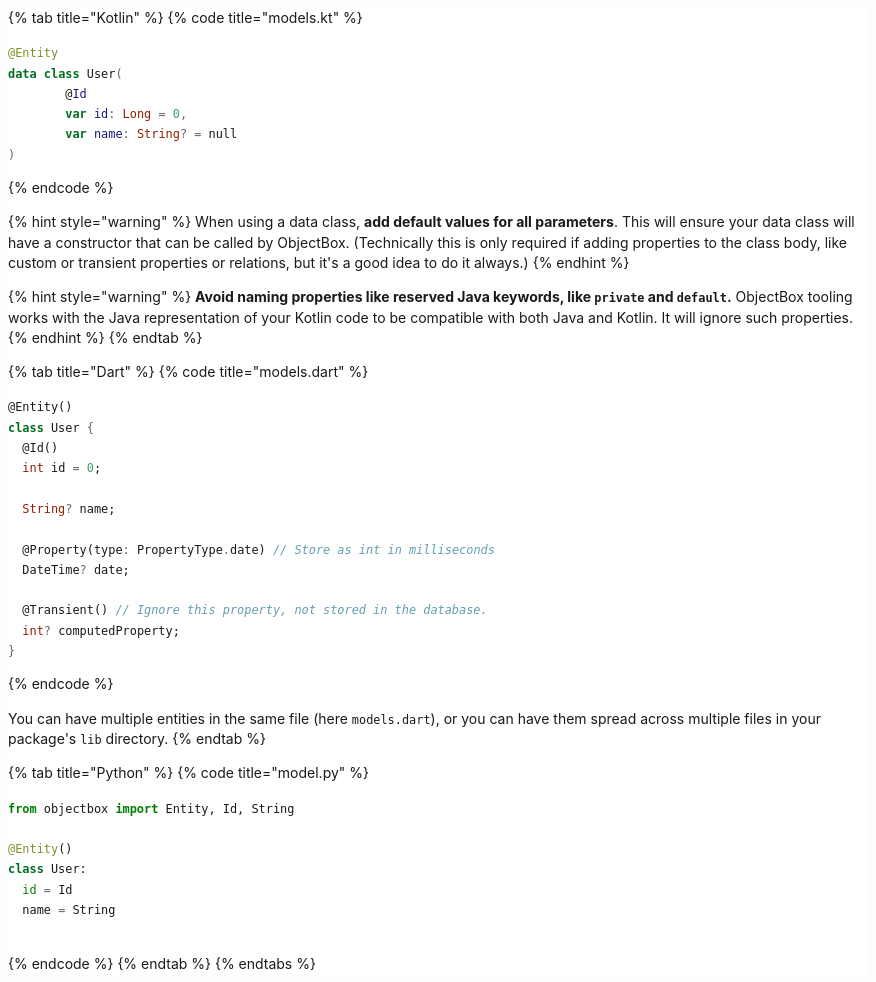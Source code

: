 {% tab title="Kotlin" %}
{% code title="models.kt" %}
```kotlin
@Entity
data class User(
        @Id 
        var id: Long = 0,
        var name: String? = null
)
```
{% endcode %}

{% hint style="warning" %}
When using a data class, **add default values for all parameters**. This will ensure your data class will have a constructor that can be called by ObjectBox. (Technically this is only required if adding properties to the class body, like custom or transient properties or relations, but it's a good idea to do it always.)
{% endhint %}

{% hint style="warning" %}
**Avoid naming properties like reserved Java keywords, like `private` and `default`.** ObjectBox tooling works with the Java representation of your Kotlin code to be compatible with both Java and Kotlin. It will ignore such properties.
{% endhint %}
{% endtab %}

{% tab title="Dart" %}
{% code title="models.dart" %}
```dart
@Entity()
class User {
  @Id()
  int id = 0;
  
  String? name;
  
  @Property(type: PropertyType.date) // Store as int in milliseconds
  DateTime? date;

  @Transient() // Ignore this property, not stored in the database.
  int? computedProperty;
}
```
{% endcode %}

You can have multiple entities in the same file (here `models.dart`), or you can have them spread across multiple files in your package's `lib` directory.
{% endtab %}

{% tab title="Python" %}
{% code title="model.py" %}
```python
from objectbox import Entity, Id, String

@Entity()
class User:
  id = Id
  name = String
  
```
{% endcode %}
{% endtab %}
{% endtabs %}
